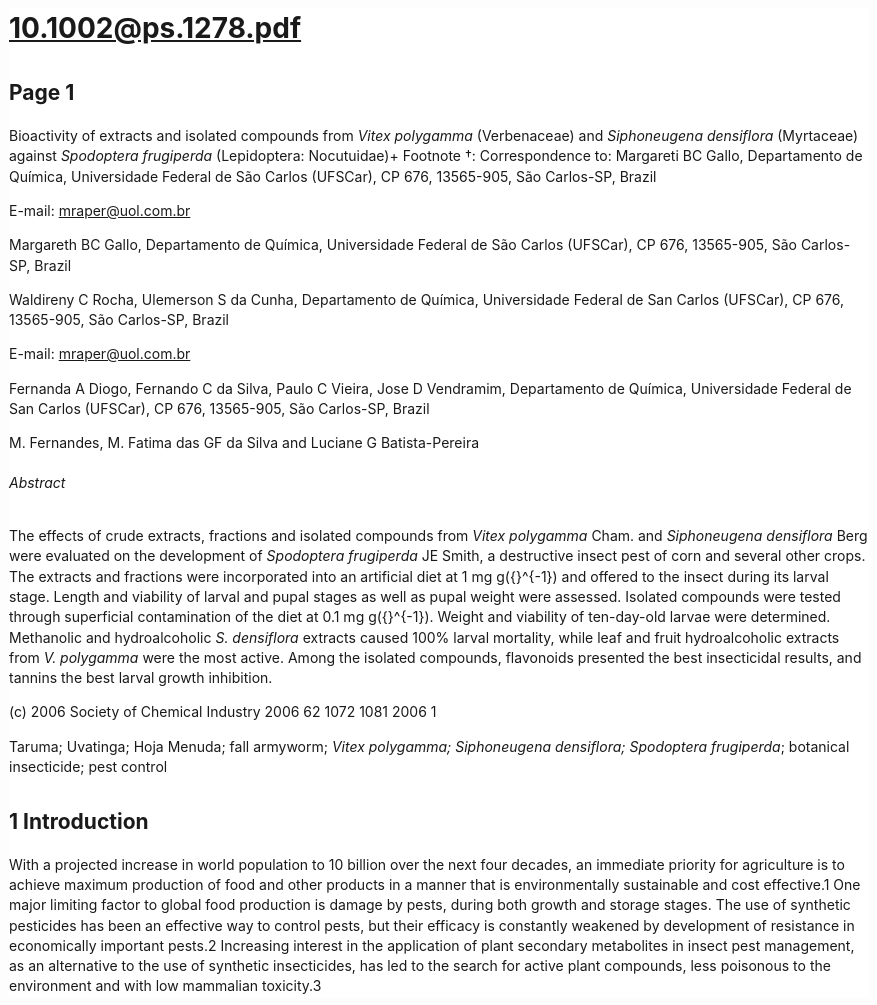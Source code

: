 # 10.1002@ps.1278.pdf

## Page 1

Bioactivity of extracts and isolated compounds from _Vitex polygamma_ (Verbenaceae) and _Siphoneugena densiflora_ (Myrtaceae) against _Spodoptera frugiperda_ (Lepidoptera: Nocutuidae)+
Footnote †: Correspondence to: Margareti BC Gallo, Departamento de Química, Universidade Federal de São Carlos (UFSCar), CP 676, 13565-905, São Carlos-SP, Brazil

E-mail: mraper@uol.com.br

Margareth BC Gallo, Departamento de Química, Universidade Federal de São Carlos (UFSCar), CP 676, 13565-905, São Carlos-SP, Brazil

Waldireny C Rocha, Ulemerson S da Cunha, Departamento de Química, Universidade Federal de San Carlos (UFSCar), CP 676, 13565-905, São Carlos-SP, Brazil

E-mail: mraper@uol.com.br

Fernanda A Diogo, Fernando C da Silva, Paulo C Vieira, Jose D Vendramim, Departamento de Química, Universidade Federal de San Carlos (UFSCar), CP 676, 13565-905, São Carlos-SP, Brazil

M. Fernandes, M. Fatima das GF da Silva and Luciane G Batista-Pereira

###### Abstract

The effects of crude extracts, fractions and isolated compounds from _Vitex polygamma_ Cham. and _Siphoneugena densiflora_ Berg were evaluated on the development of _Spodoptera frugiperda_ JE Smith, a destructive insect pest of corn and several other crops. The extracts and fractions were incorporated into an artificial diet at 1 mg g\({}^{-1}\) and offered to the insect during its larval stage. Length and viability of larval and pupal stages as well as pupal weight were assessed. Isolated compounds were tested through superficial contamination of the diet at 0.1 mg g\({}^{-1}\). Weight and viability of ten-day-old larvae were determined. Methanolic and hydroalcoholic _S. densiflora_ extracts caused 100% larval mortality, while leaf and fruit hydroalcoholic extracts from _V. polygamma_ were the most active. Among the isolated compounds, flavonoids presented the best insecticidal results, and tannins the best larval growth inhibition.

(c) 2006 Society of Chemical Industry 2006 62 1072 1081 2006 1

Taruma; Uvatinga; Hoja Menuda; fall armyworm; _Vitex polygamma; Siphoneugena densiflora; Spodoptera frugiperda_; botanical insecticide; pest control

## 1 Introduction

With a projected increase in world population to 10 billion over the next four decades, an immediate priority for agriculture is to achieve maximum production of food and other products in a manner that is environmentally sustainable and cost effective.1 One major limiting factor to global food production is damage by pests, during both growth and storage stages. The use of synthetic pesticides has been an effective way to control pests, but their efficacy is constantly weakened by development of resistance in economically important pests.2 Increasing interest in the application of plant secondary metabolites in insect pest management, as an alternative to the use of synthetic insecticides, has led to the search for active plant compounds, less poisonous to the environment and with low mammalian toxicity.3
